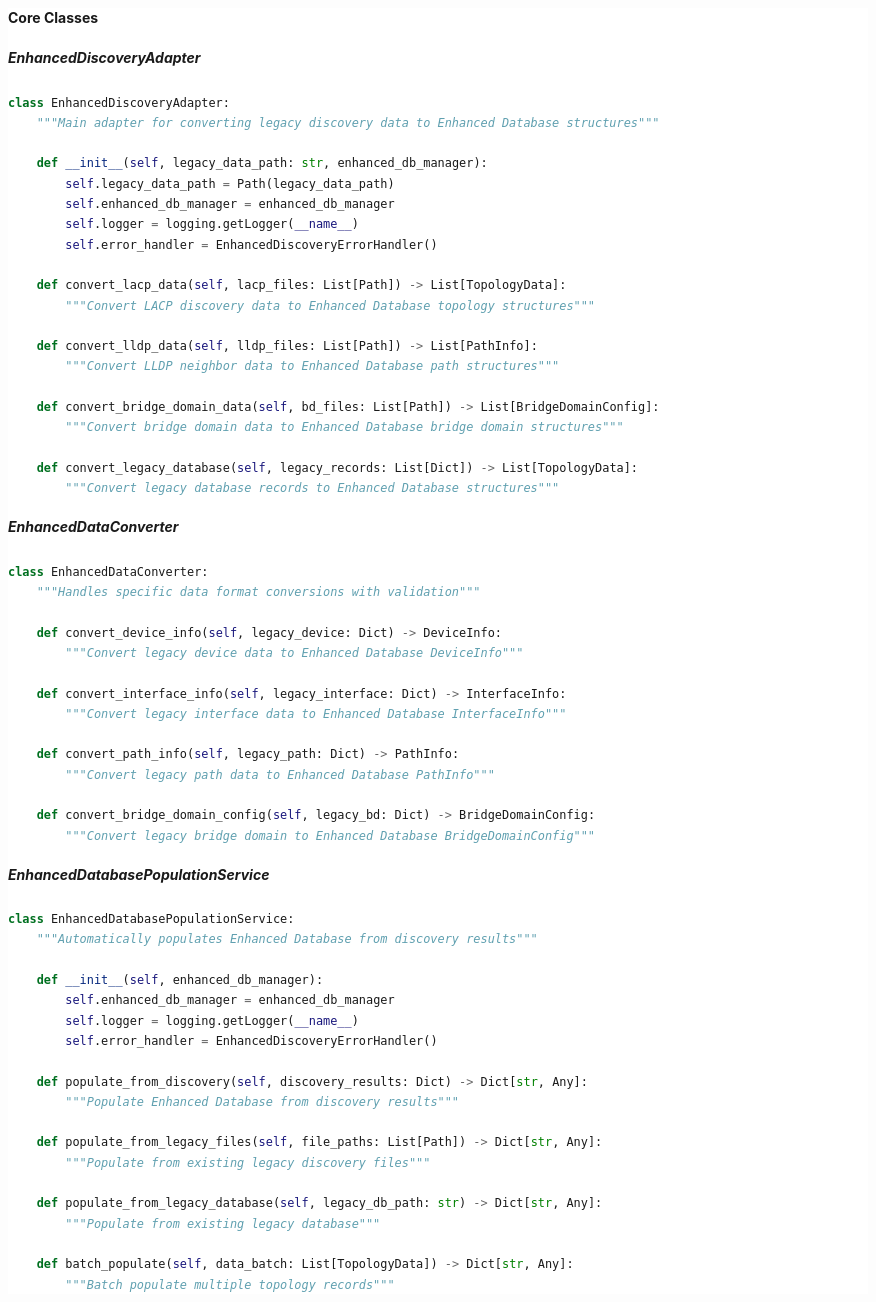 #### **Core Classes**

##### **EnhancedDiscoveryAdapter**
```python
class EnhancedDiscoveryAdapter:
    """Main adapter for converting legacy discovery data to Enhanced Database structures"""
    
    def __init__(self, legacy_data_path: str, enhanced_db_manager):
        self.legacy_data_path = Path(legacy_data_path)
        self.enhanced_db_manager = enhanced_db_manager
        self.logger = logging.getLogger(__name__)
        self.error_handler = EnhancedDiscoveryErrorHandler()
    
    def convert_lacp_data(self, lacp_files: List[Path]) -> List[TopologyData]:
        """Convert LACP discovery data to Enhanced Database topology structures"""
        
    def convert_lldp_data(self, lldp_files: List[Path]) -> List[PathInfo]:
        """Convert LLDP neighbor data to Enhanced Database path structures"""
        
    def convert_bridge_domain_data(self, bd_files: List[Path]) -> List[BridgeDomainConfig]:
        """Convert bridge domain data to Enhanced Database bridge domain structures"""
        
    def convert_legacy_database(self, legacy_records: List[Dict]) -> List[TopologyData]:
        """Convert legacy database records to Enhanced Database structures"""
```

##### **EnhancedDataConverter**
```python
class EnhancedDataConverter:
    """Handles specific data format conversions with validation"""
    
    def convert_device_info(self, legacy_device: Dict) -> DeviceInfo:
        """Convert legacy device data to Enhanced Database DeviceInfo"""
        
    def convert_interface_info(self, legacy_interface: Dict) -> InterfaceInfo:
        """Convert legacy interface data to Enhanced Database InterfaceInfo"""
        
    def convert_path_info(self, legacy_path: Dict) -> PathInfo:
        """Convert legacy path data to Enhanced Database PathInfo"""
        
    def convert_bridge_domain_config(self, legacy_bd: Dict) -> BridgeDomainConfig:
        """Convert legacy bridge domain to Enhanced Database BridgeDomainConfig"""
```

##### **EnhancedDatabasePopulationService**
```python
class EnhancedDatabasePopulationService:
    """Automatically populates Enhanced Database from discovery results"""
    
    def __init__(self, enhanced_db_manager):
        self.enhanced_db_manager = enhanced_db_manager
        self.logger = logging.getLogger(__name__)
        self.error_handler = EnhancedDiscoveryErrorHandler()
    
    def populate_from_discovery(self, discovery_results: Dict) -> Dict[str, Any]:
        """Populate Enhanced Database from discovery results"""
        
    def populate_from_legacy_files(self, file_paths: List[Path]) -> Dict[str, Any]:
        """Populate from existing legacy discovery files"""
        
    def populate_from_legacy_database(self, legacy_db_path: str) -> Dict[str, Any]:
        """Populate from existing legacy database"""
        
    def batch_populate(self, data_batch: List[TopologyData]) -> Dict[str, Any]:
        """Batch populate multiple topology records"""
```